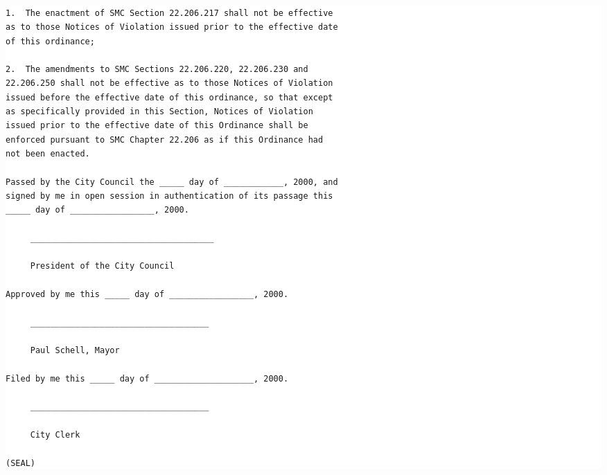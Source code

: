     1.  The enactment of SMC Section 22.206.217 shall not be effective  
    as to those Notices of Violation issued prior to the effective date  
    of this ordinance;  
  
    2.  The amendments to SMC Sections 22.206.220, 22.206.230 and  
    22.206.250 shall not be effective as to those Notices of Violation  
    issued before the effective date of this ordinance, so that except  
    as specifically provided in this Section, Notices of Violation  
    issued prior to the effective date of this Ordinance shall be  
    enforced pursuant to SMC Chapter 22.206 as if this Ordinance had  
    not been enacted.  
  
    Passed by the City Council the _____ day of ____________, 2000, and  
    signed by me in open session in authentication of its passage this  
    _____ day of _________________, 2000.  
  
         _____________________________________  
  
         President of the City Council  
  
    Approved by me this _____ day of _________________, 2000.  
  
         ____________________________________  
  
         Paul Schell, Mayor  
  
    Filed by me this _____ day of ____________________, 2000.  
  
         ____________________________________  
  
         City Clerk  
  
    (SEAL)  
